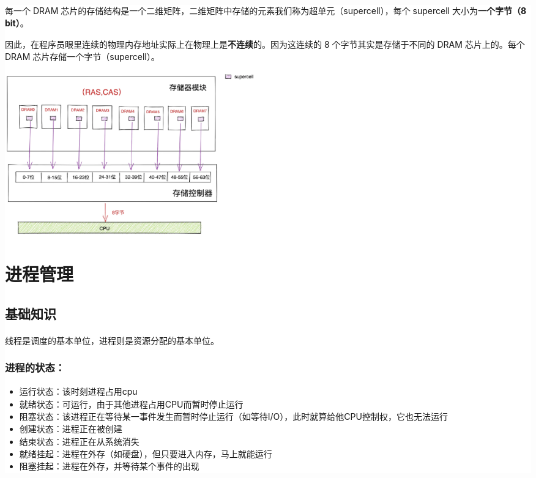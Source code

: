 每一个 DRAM 芯片的存储结构是一个二维矩阵，二维矩阵中存储的元素我们称为超单元（supercell），每个 supercell 大小为**一个字节（8 bit）**。

因此，在程序员眼里连续的物理内存地址实际上在物理上是**不连续**的。因为这连续的 8 个字节其实是存储于不同的 DRAM 芯片上的。每个 DRAM 芯片存储一个字节（supercell）。

<img src="assets/supercell.png" alt="supercell" style="zoom:40%;" />



# 进程管理

## 基础知识

线程是调度的基本单位，进程则是资源分配的基本单位。

### **进程的状态：**

- 运行状态：该时刻进程占用cpu
- 就绪状态：可运行，由于其他进程占用CPU而暂时停止运行
- 阻塞状态：该进程正在等待某一事件发生而暂时停止运行（如等待I/O），此时就算给他CPU控制权，它也无法运行
- 创建状态：进程正在被创建
- 结束状态：进程正在从系统消失
- 就绪挂起：进程在外存（如硬盘），但只要进入内存，马上就能运行
- 阻塞挂起：进程在外存，并等待某个事件的出现
